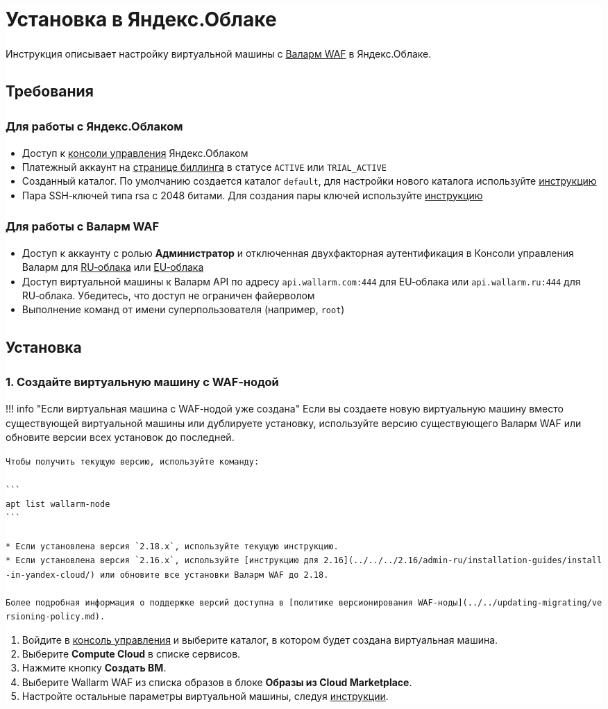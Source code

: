 [waf-mode-instr]:                   ../../admin-ru/configure-wallarm-mode.md
[logging-instr]:                    ../../admin-ru/configure-logging.md
[proxy-balancer-instr]:             ../../admin-ru/using-proxy-or-balancer-ru.md
[scanner-whitelisting-instr]:       ../../admin-ru/scanner-ips-whitelisting.md
[process-time-limit-instr]:         ../../admin-ru/configure-parameters-ru.md#wallarm_process_time_limit
[enable-libdetection-docs]:         ../configure-parameters-ru.md#wallarm_enable_libdetection

# Установка в Яндекс.Облаке

Инструкция описывает настройку виртуальной машины с [Валарм WAF](https://cloud.yandex.ru/marketplace/products/f2emrc60s1nh9356v1rq) в Яндекс.Облаке.

## Требования

### Для работы с Яндекс.Облаком

* Доступ к [консоли управления](https://console.cloud.yandex.ru/) Яндекс.Облаком
* Платежный аккаунт на [странице биллинга](https://console.cloud.yandex.ru/billing) в статусе `ACTIVE` или `TRIAL_ACTIVE`
* Созданный каталог. По умолчанию создается каталог `default`, для настройки нового каталога используйте [инструкцию](https://cloud.yandex.ru/docs/resource-manager/operations/folder/create)
* Пара SSH‑ключей типа rsa с 2048 битами. Для создания пары ключей используйте [инструкцию](https://cloud.yandex.ru/docs/compute/operations/vm-connect/ssh#creating-ssh-keys)

### Для работы с Валарм WAF

* Доступ к аккаунту с ролью **Администратор** и отключенная двухфакторная аутентификация в Консоли управления Валарм для [RU‑облака](https://my.wallarm.ru) или [EU‑облака](https://my.wallarm.com)
* Доступ виртуальной машины к Валарм API по адресу `api.wallarm.com:444` для EU‑облака или `api.wallarm.ru:444` для RU‑облака. Убедитесь, что доступ не ограничен файерволом
* Выполнение команд от имени суперпользователя (например, `root`)

## Установка

### 1. Создайте виртуальную машину с WAF‑нодой

!!! info "Если виртуальная машина с WAF‑нодой уже создана"
    Если вы создаете новую виртуальную машину вместо существующей виртуальной машины или дублируете установку, используйте версию существующего Валарм WAF или обновите версии всех установок до последней.

    Чтобы получить текущую версию, используйте команду: 

    ```
    apt list wallarm-node
    ```

    * Если установлена версия `2.18.x`, используйте текущую инструкцию.
    * Если установлена версия `2.16.x`, используйте [инструкцию для 2.16](../../../2.16/admin-ru/installation-guides/install-in-yandex-cloud/) или обновите все установки Валарм WAF до 2.18.

    Более подробная информация о поддержке версий доступна в [политике версионирования WAF‑ноды](../../updating-migrating/versioning-policy.md).

1. Войдите в [консоль управления](https://console.cloud.yandex.ru/) и выберите каталог, в котором будет создана виртуальная машина.
2. Выберите **Compute Cloud** в списке сервисов.
3. Нажмите кнопку **Создать ВМ**.
4. Выберите Wallarm WAF из списка образов в блоке **Образы из Cloud Marketplace**.
5. Настройте остальные параметры виртуальной машины, следуя [инструкции](https://cloud.yandex.ru/docs/compute/quickstart/quick-create-linux#create-vm).
